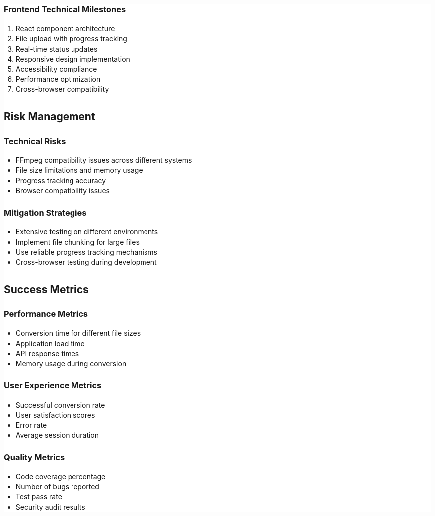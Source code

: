 ### Frontend Technical Milestones
1. React component architecture
2. File upload with progress tracking
3. Real-time status updates
4. Responsive design implementation
5. Accessibility compliance
6. Performance optimization
7. Cross-browser compatibility

## Risk Management

### Technical Risks
- FFmpeg compatibility issues across different systems
- File size limitations and memory usage
- Progress tracking accuracy
- Browser compatibility issues

### Mitigation Strategies
- Extensive testing on different environments
- Implement file chunking for large files
- Use reliable progress tracking mechanisms
- Cross-browser testing during development

## Success Metrics

### Performance Metrics
- Conversion time for different file sizes
- Application load time
- API response times
- Memory usage during conversion

### User Experience Metrics
- Successful conversion rate
- User satisfaction scores
- Error rate
- Average session duration

### Quality Metrics
- Code coverage percentage
- Number of bugs reported
- Test pass rate
- Security audit results